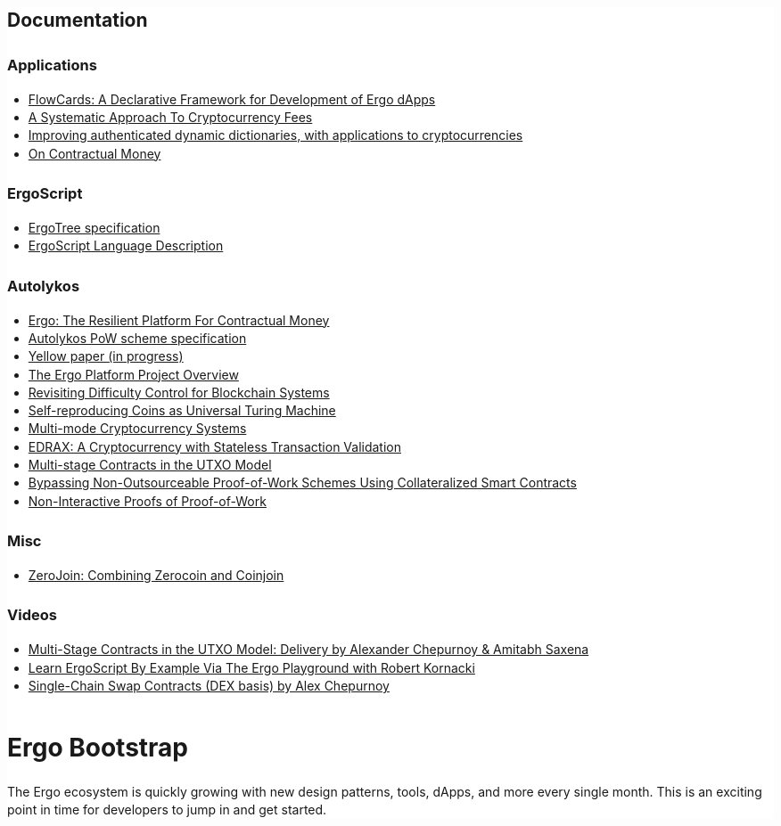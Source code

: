 ## Documentation



### Applications
- [FlowCards: A Declarative Framework for Development of Ergo dApps](https://ergoplatform.org/en/blog/2020_04_29_flow_cards/)
- [A Systematic Approach To Cryptocurrency Fees](https://fc18.ifca.ai/bitcoin/papers/bitcoin18-final18.pdf)
- [Improving authenticated dynamic dictionaries, with applications to cryptocurrencies](https://eprint.iacr.org/2016/994.pdf)
- [On Contractual Money](https://pdfs.semanticscholar.org/d51b/51fd136b1b74ece7caa6a7cb9c8f74b1b829.pdf)
### ErgoScript
- [ErgoTree specification](https://ergoplatform.org/docs/ErgoTree.pdf)
- [ErgoScript Language Description](https://github.com/ScorexFoundation/sigmastate-interpreter/blob/develop/docs/LangSpec.md)

### Autolykos

- [Ergo: The Resilient Platform For Contractual Money](https://ergoplatform.org/docs/whitepaper.pdf)
- [Autolykos PoW scheme specification]( https://docs.ergoplatform.com/ErgoPow.pdf)
- [Yellow paper (in progress)]( https://docs.ergoplatform.com/YellowPaper.pdf)
- [The Ergo Platform Project Overview](https://ergoplatform.org/docs/teaser.pdf)
- [Revisiting Difficulty Control for Blockchain Systems](https://eprint.iacr.org/2017/731.pdf)
- [Self-reproducing Coins as Universal Turing Machine](https://arxiv.org/pdf/1806.10116)
- [Multi-mode Cryptocurrency Systems](https://eprint.iacr.org/2018/129.pdf)
- [EDRAX: A Cryptocurrency with Stateless Transaction Validation](https://eprint.iacr.org/2018/968.pdf)
- [Multi-stage Contracts in the UTXO Model](https://ergoplatform.org/docs/paper_26.pdf)
- [Bypassing Non-Outsourceable Proof-of-Work Schemes Using Collateralized Smart Contracts](https://eprint.iacr.org/2020/044.pdf)
- [Non-Interactive Proofs of Proof-of-Work](https://eprint.iacr.org/2017/963.pdf)

### Misc

- [ZeroJoin: Combining Zerocoin and Coinjoin](https://ergoplatform.org/docs/CBT_2020_ZeroJoin_Combining_Zerocoin_and_CoinJoin_v3.pdf)

### Videos
- [Multi-Stage Contracts in the UTXO Model: Delivery by Alexander Chepurnoy & Amitabh Saxena](https://www.youtube.com/watch?v=g3FlM_WOwBU)
- [Learn ErgoScript By Example Via The Ergo Playground with Robert Kornacki](https://www.youtube.com/watch?v=8l2v1asHgyA)
- [Single-Chain Swap Contracts (DEX basis) by Alex Chepurnoy](https://www.youtube.com/watch?v=Wn_w9F_MX8w)




# Ergo Bootstrap
The Ergo ecosystem is quickly growing with new design patterns, tools, dApps, and more every single month. This is an exciting point in time for developers to jump in and get started.
